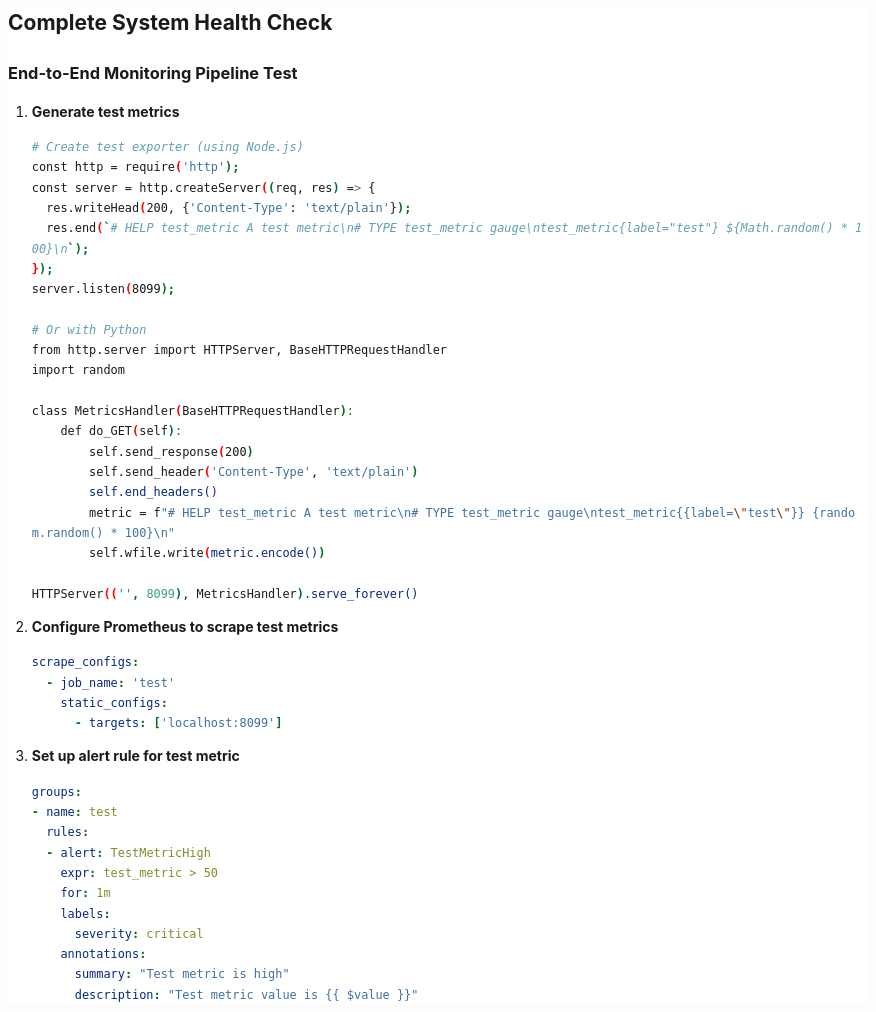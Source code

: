 ## Complete System Health Check

### End-to-End Monitoring Pipeline Test

1. **Generate test metrics**
   ```bash
   # Create test exporter (using Node.js)
   const http = require('http');
   const server = http.createServer((req, res) => {
     res.writeHead(200, {'Content-Type': 'text/plain'});
     res.end(`# HELP test_metric A test metric\n# TYPE test_metric gauge\ntest_metric{label="test"} ${Math.random() * 100}\n`);
   });
   server.listen(8099);
   
   # Or with Python
   from http.server import HTTPServer, BaseHTTPRequestHandler
   import random
   
   class MetricsHandler(BaseHTTPRequestHandler):
       def do_GET(self):
           self.send_response(200)
           self.send_header('Content-Type', 'text/plain')
           self.end_headers()
           metric = f"# HELP test_metric A test metric\n# TYPE test_metric gauge\ntest_metric{{label=\"test\"}} {random.random() * 100}\n"
           self.wfile.write(metric.encode())
   
   HTTPServer(('', 8099), MetricsHandler).serve_forever()
   ```

2. **Configure Prometheus to scrape test metrics**
   ```yaml
   scrape_configs:
     - job_name: 'test'
       static_configs:
         - targets: ['localhost:8099']
   ```

3. **Set up alert rule for test metric**
   ```yaml
   groups:
   - name: test
     rules:
     - alert: TestMetricHigh
       expr: test_metric > 50
       for: 1m
       labels:
         severity: critical
       annotations:
         summary: "Test metric is high"
         description: "Test metric value is {{ $value }}"
   ```
